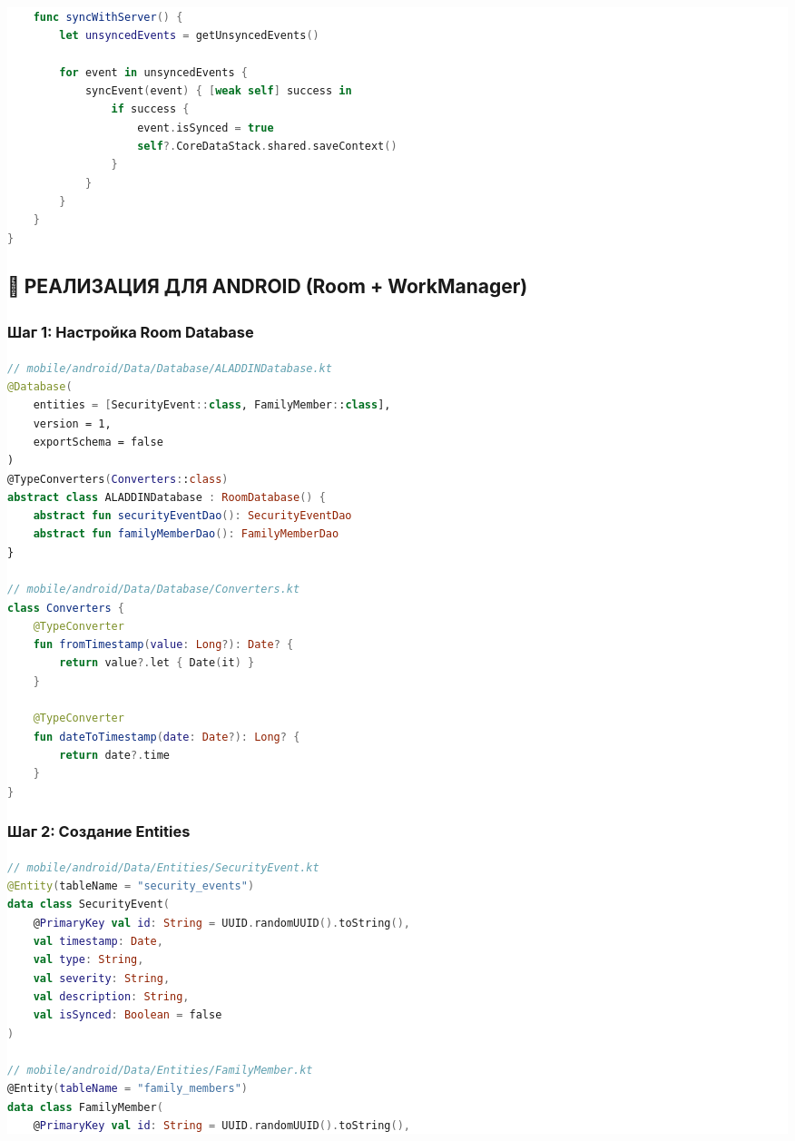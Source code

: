 ```swift
    func syncWithServer() {
        let unsyncedEvents = getUnsyncedEvents()
        
        for event in unsyncedEvents {
            syncEvent(event) { [weak self] success in
                if success {
                    event.isSynced = true
                    self?.CoreDataStack.shared.saveContext()
                }
            }
        }
    }
}
```

## 🤖 **РЕАЛИЗАЦИЯ ДЛЯ ANDROID (Room + WorkManager)**

### Шаг 1: Настройка Room Database
```kotlin
// mobile/android/Data/Database/ALADDINDatabase.kt
@Database(
    entities = [SecurityEvent::class, FamilyMember::class],
    version = 1,
    exportSchema = false
)
@TypeConverters(Converters::class)
abstract class ALADDINDatabase : RoomDatabase() {
    abstract fun securityEventDao(): SecurityEventDao
    abstract fun familyMemberDao(): FamilyMemberDao
}

// mobile/android/Data/Database/Converters.kt
class Converters {
    @TypeConverter
    fun fromTimestamp(value: Long?): Date? {
        return value?.let { Date(it) }
    }
    
    @TypeConverter
    fun dateToTimestamp(date: Date?): Long? {
        return date?.time
    }
}
```

### Шаг 2: Создание Entities
```kotlin
// mobile/android/Data/Entities/SecurityEvent.kt
@Entity(tableName = "security_events")
data class SecurityEvent(
    @PrimaryKey val id: String = UUID.randomUUID().toString(),
    val timestamp: Date,
    val type: String,
    val severity: String,
    val description: String,
    val isSynced: Boolean = false
)

// mobile/android/Data/Entities/FamilyMember.kt
@Entity(tableName = "family_members")
data class FamilyMember(
    @PrimaryKey val id: String = UUID.randomUUID().toString(),
```